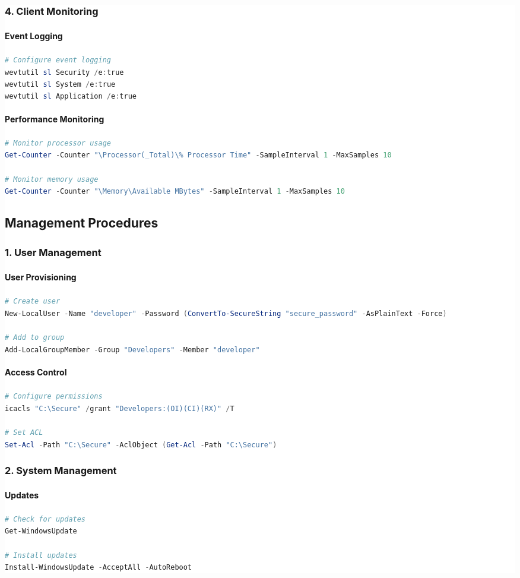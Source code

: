 ### 4. Client Monitoring

#### Event Logging
```powershell
# Configure event logging
wevtutil sl Security /e:true
wevtutil sl System /e:true
wevtutil sl Application /e:true
```

#### Performance Monitoring
```powershell
# Monitor processor usage
Get-Counter -Counter "\Processor(_Total)\% Processor Time" -SampleInterval 1 -MaxSamples 10

# Monitor memory usage
Get-Counter -Counter "\Memory\Available MBytes" -SampleInterval 1 -MaxSamples 10
```

## Management Procedures

### 1. User Management

#### User Provisioning
```powershell
# Create user
New-LocalUser -Name "developer" -Password (ConvertTo-SecureString "secure_password" -AsPlainText -Force)

# Add to group
Add-LocalGroupMember -Group "Developers" -Member "developer"
```

#### Access Control
```powershell
# Configure permissions
icacls "C:\Secure" /grant "Developers:(OI)(CI)(RX)" /T

# Set ACL
Set-Acl -Path "C:\Secure" -AclObject (Get-Acl -Path "C:\Secure")
```

### 2. System Management

#### Updates
```powershell
# Check for updates
Get-WindowsUpdate

# Install updates
Install-WindowsUpdate -AcceptAll -AutoReboot
```
